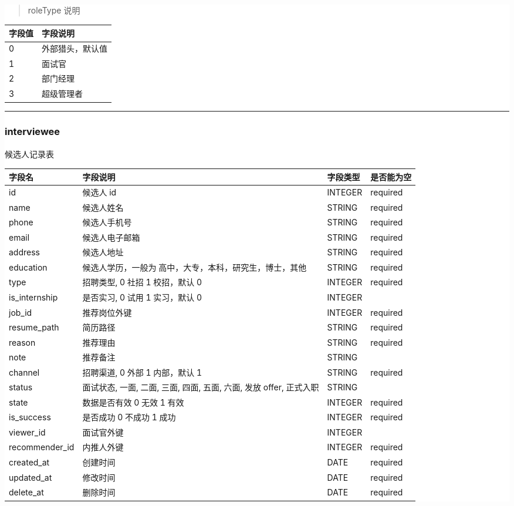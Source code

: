 > roleType 说明

|字段值|字段说明|
|:----|:---|
|0|外部猎头，默认值|
|1|面试官|
|2|部门经理|
|3|超级管理者|

---

### interviewee

候选人记录表

|字段名|字段说明|字段类型|是否能为空|
|:----|:---|:---|:---|
|id|候选人 id|INTEGER|required|
|name|候选人姓名|STRING|required|
|phone|候选人手机号|STRING|required|
|email|候选人电子邮箱|STRING|required|
|address|候选人地址|STRING|required|
|education|候选人学历，一般为 高中，大专，本科，研究生，博士，其他|STRING|required|
|type|招聘类型, 0 社招 1 校招，默认 0|INTEGER|required|
|is_internship|是否实习, 0 试用 1 实习，默认 0|INTEGER|
|job_id|推荐岗位外键|INTEGER|required|
|resume_path|简历路径|STRING|required|
|reason|推荐理由|STRING|required|
|note|推荐备注|STRING||
|channel|招聘渠道, 0 外部 1 内部，默认 1|STRING|required|
|status|面试状态, 一面, 二面, 三面, 四面, 五面, 六面, 发放 offer, 正式入职|STRING||
|state|数据是否有效 0 无效 1 有效|INTEGER|required|
|is_success|是否成功 0 不成功 1 成功|INTEGER|required|
|viewer_id|面试官外键|INTEGER||
|recommender_id|内推人外键|INTEGER|required|
|created_at|创建时间|DATE|required|
|updated_at|修改时间|DATE|required|
|delete_at|删除时间|DATE|required|
